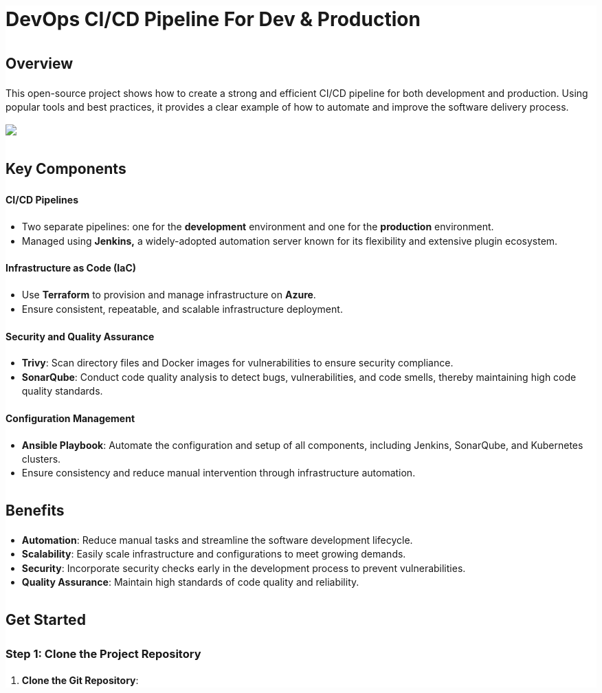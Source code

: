 # DevOps CI/CD Pipeline For Dev & Production

## Overview

This open-source project shows how to create a strong and efficient CI/CD pipeline for both development and production. Using popular tools and best practices, it provides a clear example of how to automate and improve the software delivery process.

![](https://github.com/chathuracsd/Project-Images/blob/main/CICD-Project-Design.jpg)

## Key Components

#### **CI/CD Pipelines**

- Two separate pipelines: one for the **development** environment and one for the **production** environment.
- Managed using **Jenkins,** a widely-adopted automation server known for its flexibility and extensive plugin ecosystem.

#### **Infrastructure as Code (IaC)**

- Use **Terraform** to provision and manage infrastructure on **Azure**.
- Ensure consistent, repeatable, and scalable infrastructure deployment.

#### **Security and Quality Assurance**

- **Trivy**: Scan directory files and Docker images for vulnerabilities to ensure security compliance.
- **SonarQube**: Conduct code quality analysis to detect bugs, vulnerabilities, and code smells, thereby maintaining high code quality standards.

#### **Configuration Management**

- **Ansible Playbook**: Automate the configuration and setup of all components, including Jenkins, SonarQube, and Kubernetes clusters.
- Ensure consistency and reduce manual intervention through infrastructure automation.

## Benefits

- **Automation**: Reduce manual tasks and streamline the software development lifecycle.
- **Scalability**: Easily scale infrastructure and configurations to meet growing demands.
- **Security**: Incorporate security checks early in the development process to prevent vulnerabilities.
- **Quality Assurance**: Maintain high standards of code quality and reliability.

## Get Started

### Step 1: Clone the Project Repository

1. **Clone the Git Repository**:
   